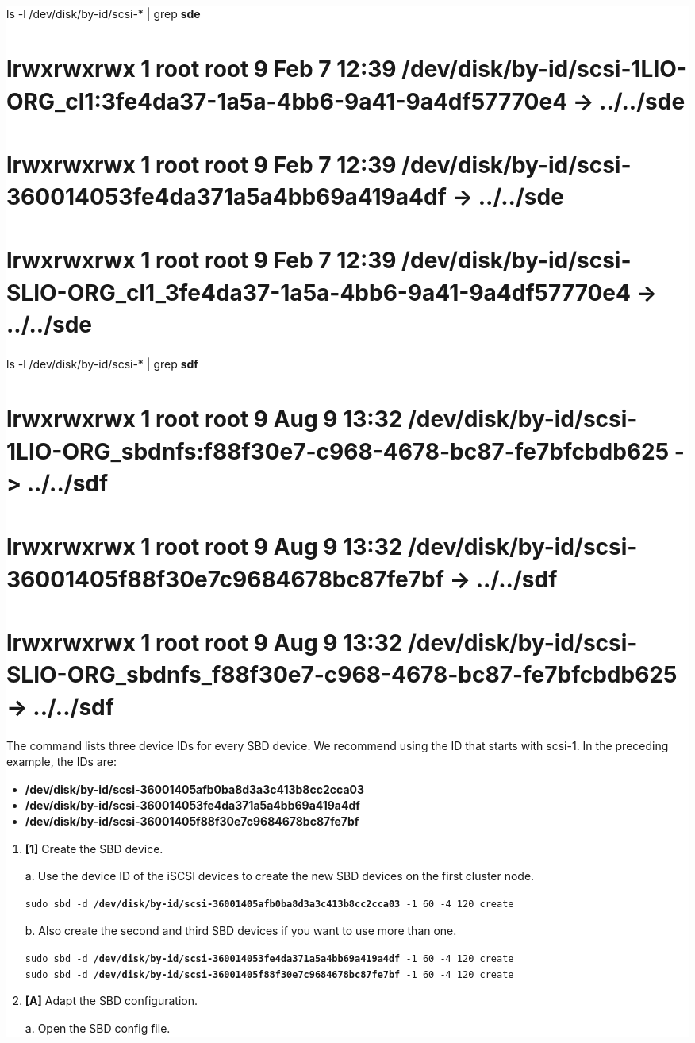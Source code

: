    ls -l /dev/disk/by-id/scsi-* | grep <b>sde</b>
   
   # lrwxrwxrwx 1 root root  9 Feb  7 12:39 /dev/disk/by-id/scsi-1LIO-ORG_cl1:3fe4da37-1a5a-4bb6-9a41-9a4df57770e4 -> ../../sde
   # <b>lrwxrwxrwx 1 root root  9 Feb  7 12:39 /dev/disk/by-id/scsi-360014053fe4da371a5a4bb69a419a4df -> ../../sde</b>
   # lrwxrwxrwx 1 root root  9 Feb  7 12:39 /dev/disk/by-id/scsi-SLIO-ORG_cl1_3fe4da37-1a5a-4bb6-9a41-9a4df57770e4 -> ../../sde
   
   ls -l /dev/disk/by-id/scsi-* | grep <b>sdf</b>
   
   # lrwxrwxrwx 1 root root  9 Aug  9 13:32 /dev/disk/by-id/scsi-1LIO-ORG_sbdnfs:f88f30e7-c968-4678-bc87-fe7bfcbdb625 -> ../../sdf
   # <b>lrwxrwxrwx 1 root root  9 Aug  9 13:32 /dev/disk/by-id/scsi-36001405f88f30e7c9684678bc87fe7bf -> ../../sdf</b>
   # lrwxrwxrwx 1 root root  9 Aug  9 13:32 /dev/disk/by-id/scsi-SLIO-ORG_sbdnfs_f88f30e7-c968-4678-bc87-fe7bfcbdb625 -> ../../sdf
   </code></pre>

   The command lists three device IDs for every SBD device. We recommend using the ID that starts with scsi-1. In the preceding example, the IDs are:

   * **/dev/disk/by-id/scsi-36001405afb0ba8d3a3c413b8cc2cca03**
   * **/dev/disk/by-id/scsi-360014053fe4da371a5a4bb69a419a4df**
   * **/dev/disk/by-id/scsi-36001405f88f30e7c9684678bc87fe7bf**

1. **[1]** Create the SBD device.

   a. Use the device ID of the iSCSI devices to create the new SBD devices on the first cluster node.

   <pre><code>sudo sbd -d <b>/dev/disk/by-id/scsi-36001405afb0ba8d3a3c413b8cc2cca03</b> -1 60 -4 120 create</code></pre>
   
   b. Also create the second and third SBD devices if you want to use more than one.
   <pre><code>sudo sbd -d <b>/dev/disk/by-id/scsi-360014053fe4da371a5a4bb69a419a4df</b> -1 60 -4 120 create
   sudo sbd -d <b>/dev/disk/by-id/scsi-36001405f88f30e7c9684678bc87fe7bf</b> -1 60 -4 120 create
   </code></pre>

1. **[A]** Adapt the SBD configuration.

   a. Open the SBD config file.
